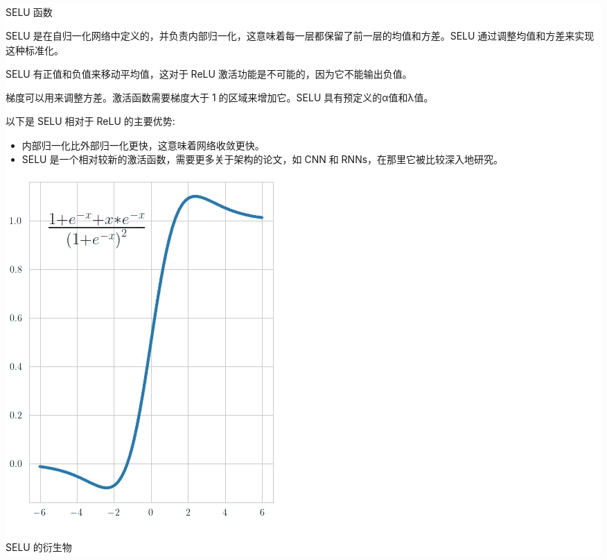SELU 函数

SELU 是在自归一化网络中定义的，并负责内部归一化，这意味着每一层都保留了前一层的均值和方差。SELU 通过调整均值和方差来实现这种标准化。

SELU 有正值和负值来移动平均值，这对于 ReLU 激活功能是不可能的，因为它不能输出负值。

梯度可以用来调整方差。激活函数需要梯度大于 1 的区域来增加它。SELU 具有预定义的α值和λ值。

以下是 SELU 相对于 ReLU 的主要优势:

*   内部归一化比外部归一化更快，这意味着网络收敛更快。
*   SELU 是一个相对较新的激活函数，需要更多关于架构的论文，如 CNN 和 RNNs，在那里它被比较深入地研究。

![](img/ca794deeed60a67f0e94373d3a3cb189.png)

SELU 的衍生物